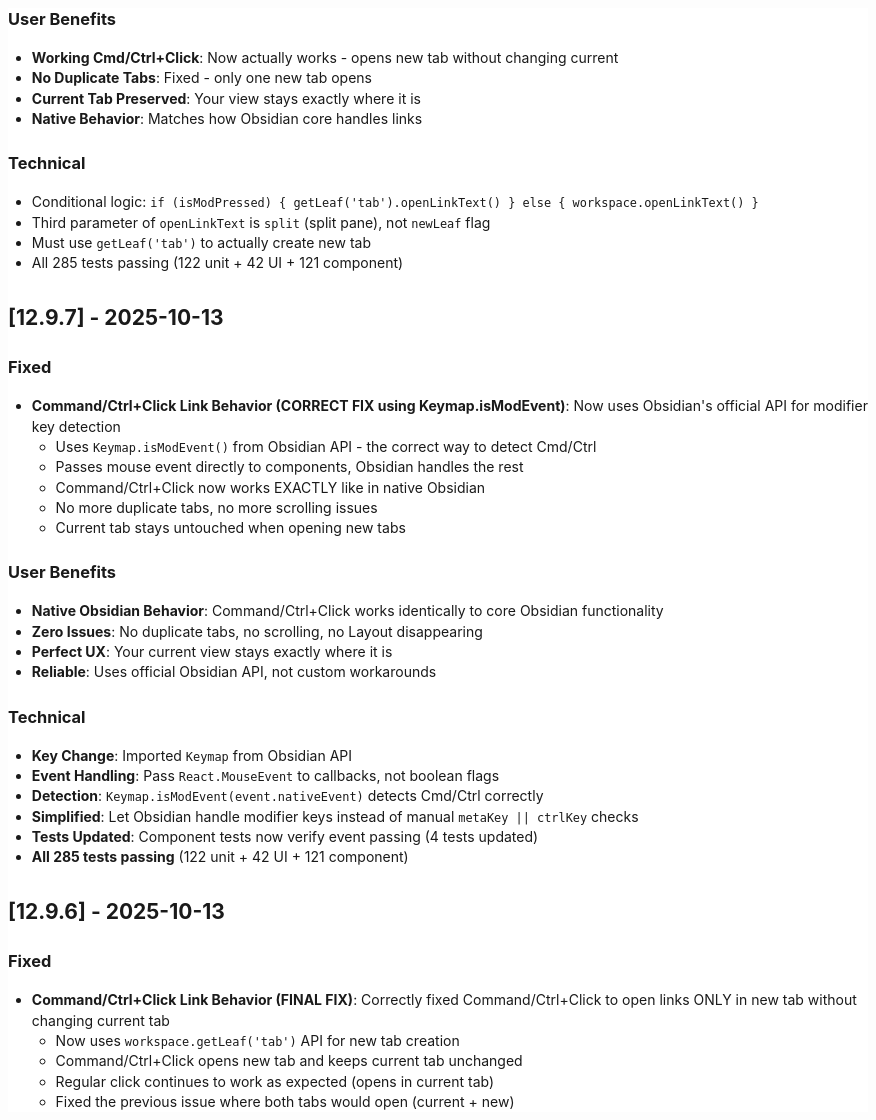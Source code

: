 ### User Benefits

- **Working Cmd/Ctrl+Click**: Now actually works - opens new tab without changing current
- **No Duplicate Tabs**: Fixed - only one new tab opens
- **Current Tab Preserved**: Your view stays exactly where it is
- **Native Behavior**: Matches how Obsidian core handles links

### Technical

- Conditional logic: `if (isModPressed) { getLeaf('tab').openLinkText() } else { workspace.openLinkText() }`
- Third parameter of `openLinkText` is `split` (split pane), not `newLeaf` flag
- Must use `getLeaf('tab')` to actually create new tab
- All 285 tests passing (122 unit + 42 UI + 121 component)

## [12.9.7] - 2025-10-13

### Fixed

- **Command/Ctrl+Click Link Behavior (CORRECT FIX using Keymap.isModEvent)**: Now uses Obsidian's official API for modifier key detection
  - Uses `Keymap.isModEvent()` from Obsidian API - the correct way to detect Cmd/Ctrl
  - Passes mouse event directly to components, Obsidian handles the rest
  - Command/Ctrl+Click now works EXACTLY like in native Obsidian
  - No more duplicate tabs, no more scrolling issues
  - Current tab stays untouched when opening new tabs

### User Benefits

- **Native Obsidian Behavior**: Command/Ctrl+Click works identically to core Obsidian functionality
- **Zero Issues**: No duplicate tabs, no scrolling, no Layout disappearing
- **Perfect UX**: Your current view stays exactly where it is
- **Reliable**: Uses official Obsidian API, not custom workarounds

### Technical

- **Key Change**: Imported `Keymap` from Obsidian API
- **Event Handling**: Pass `React.MouseEvent` to callbacks, not boolean flags
- **Detection**: `Keymap.isModEvent(event.nativeEvent)` detects Cmd/Ctrl correctly
- **Simplified**: Let Obsidian handle modifier keys instead of manual `metaKey || ctrlKey` checks
- **Tests Updated**: Component tests now verify event passing (4 tests updated)
- **All 285 tests passing** (122 unit + 42 UI + 121 component)

## [12.9.6] - 2025-10-13

### Fixed

- **Command/Ctrl+Click Link Behavior (FINAL FIX)**: Correctly fixed Command/Ctrl+Click to open links ONLY in new tab without changing current tab
  - Now uses `workspace.getLeaf('tab')` API for new tab creation
  - Command/Ctrl+Click opens new tab and keeps current tab unchanged
  - Regular click continues to work as expected (opens in current tab)
  - Fixed the previous issue where both tabs would open (current + new)
